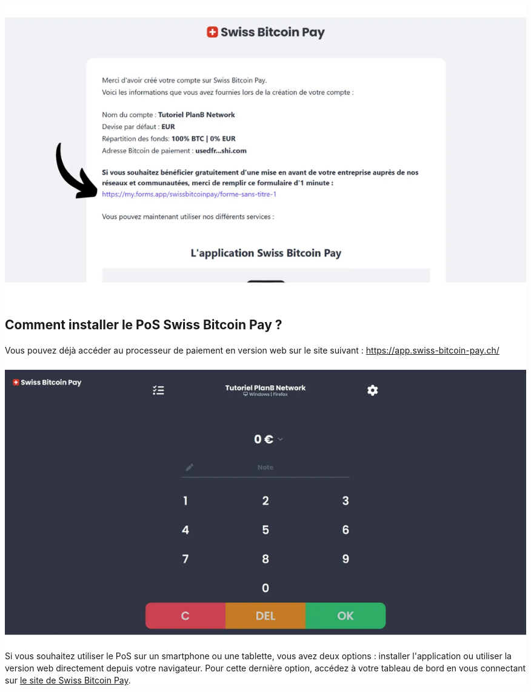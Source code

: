 ![SWISS BITCOIN PAY](assets/notext/15.webp)
## Comment installer le PoS Swiss Bitcoin Pay ?

Vous pouvez déjà accéder au processeur de paiement en version web sur le site suivant : https://app.swiss-bitcoin-pay.ch/
![SWISS BITCOIN PAY](assets/notext/16.webp)
Si vous souhaitez utiliser le PoS sur un smartphone ou une tablette, vous avez deux options : installer l'application ou utiliser la version web directement depuis votre navigateur. Pour cette dernière option, accédez à votre tableau de bord en vous connectant sur [le site de Swiss Bitcoin Pay](https://dashboard.swiss-bitcoin-pay.ch/signin).